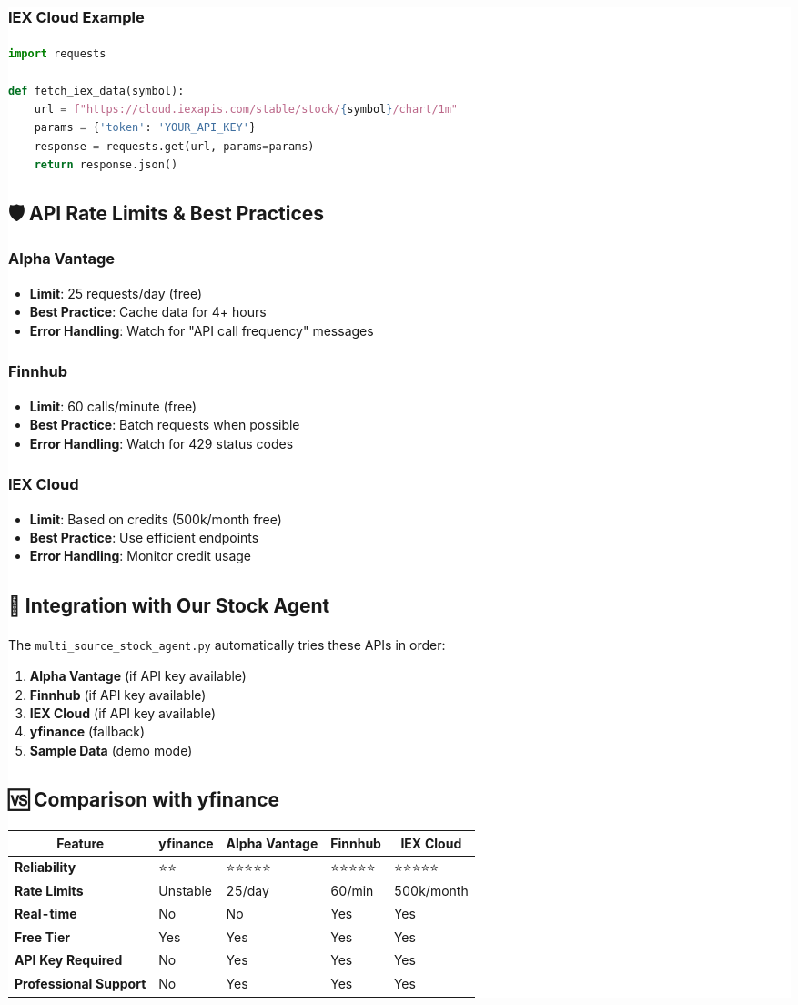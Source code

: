 ### IEX Cloud Example
```python
import requests

def fetch_iex_data(symbol):
    url = f"https://cloud.iexapis.com/stable/stock/{symbol}/chart/1m"
    params = {'token': 'YOUR_API_KEY'}
    response = requests.get(url, params=params)
    return response.json()
```

## 🛡️ API Rate Limits & Best Practices

### Alpha Vantage
- **Limit**: 25 requests/day (free)
- **Best Practice**: Cache data for 4+ hours
- **Error Handling**: Watch for "API call frequency" messages

### Finnhub
- **Limit**: 60 calls/minute (free)
- **Best Practice**: Batch requests when possible
- **Error Handling**: Watch for 429 status codes

### IEX Cloud
- **Limit**: Based on credits (500k/month free)
- **Best Practice**: Use efficient endpoints
- **Error Handling**: Monitor credit usage

## 🔧 Integration with Our Stock Agent

The `multi_source_stock_agent.py` automatically tries these APIs in order:

1. **Alpha Vantage** (if API key available)
2. **Finnhub** (if API key available)
3. **IEX Cloud** (if API key available)
4. **yfinance** (fallback)
5. **Sample Data** (demo mode)

## 🆚 Comparison with yfinance

| Feature | yfinance | Alpha Vantage | Finnhub | IEX Cloud |
|---------|----------|---------------|---------|-----------|
| **Reliability** | ⭐⭐ | ⭐⭐⭐⭐⭐ | ⭐⭐⭐⭐⭐ | ⭐⭐⭐⭐⭐ |
| **Rate Limits** | Unstable | 25/day | 60/min | 500k/month |
| **Real-time** | No | No | Yes | Yes |
| **Free Tier** | Yes | Yes | Yes | Yes |
| **API Key Required** | No | Yes | Yes | Yes |
| **Professional Support** | No | Yes | Yes | Yes |
